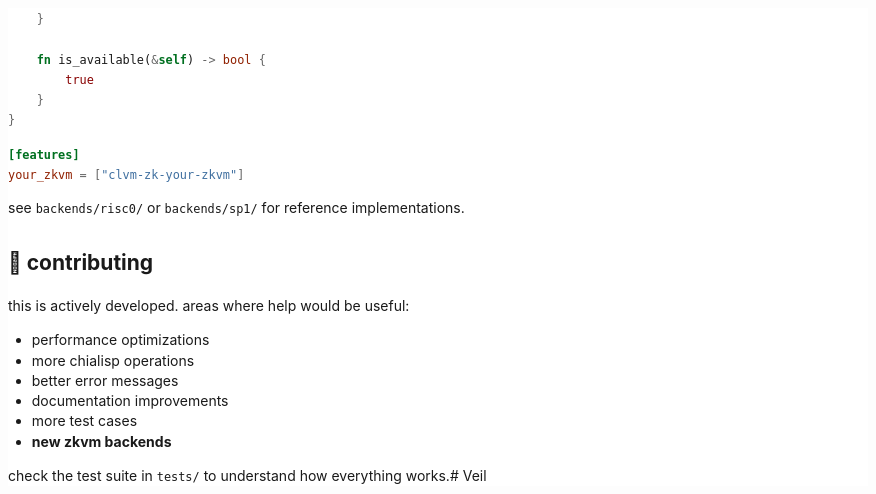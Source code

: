 ```rust
    }

    fn is_available(&self) -> bool {
        true
    }
}
```

```toml
[features]
your_zkvm = ["clvm-zk-your-zkvm"]
```

see `backends/risc0/` or `backends/sp1/` for reference implementations.

## 🤝 contributing

this is actively developed. areas where help would be useful:
- performance optimizations
- more chialisp operations  
- better error messages
- documentation improvements
- more test cases
- **new zkvm backends**

check the test suite in `tests/` to understand how everything works.# Veil
